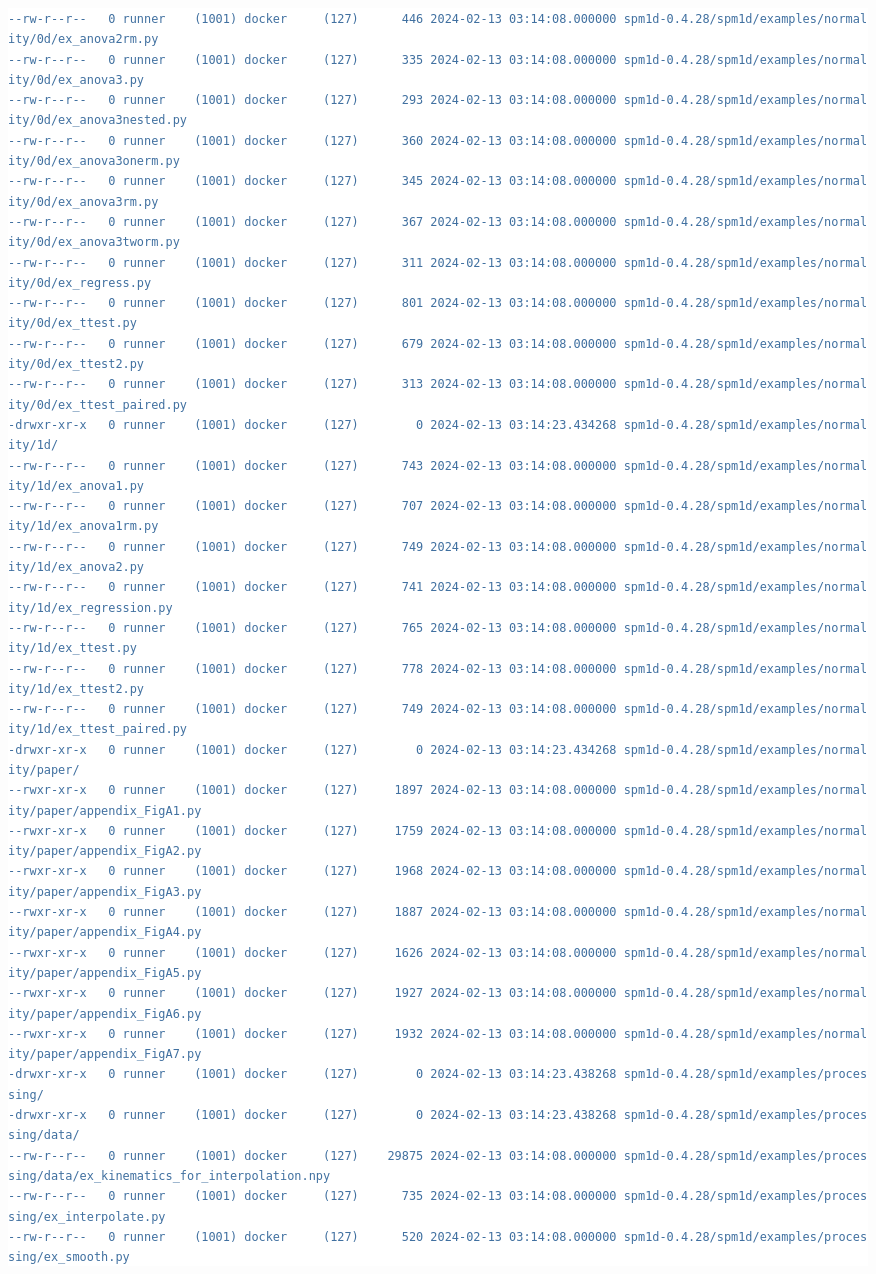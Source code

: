 ```diff
--rw-r--r--   0 runner    (1001) docker     (127)      446 2024-02-13 03:14:08.000000 spm1d-0.4.28/spm1d/examples/normality/0d/ex_anova2rm.py
--rw-r--r--   0 runner    (1001) docker     (127)      335 2024-02-13 03:14:08.000000 spm1d-0.4.28/spm1d/examples/normality/0d/ex_anova3.py
--rw-r--r--   0 runner    (1001) docker     (127)      293 2024-02-13 03:14:08.000000 spm1d-0.4.28/spm1d/examples/normality/0d/ex_anova3nested.py
--rw-r--r--   0 runner    (1001) docker     (127)      360 2024-02-13 03:14:08.000000 spm1d-0.4.28/spm1d/examples/normality/0d/ex_anova3onerm.py
--rw-r--r--   0 runner    (1001) docker     (127)      345 2024-02-13 03:14:08.000000 spm1d-0.4.28/spm1d/examples/normality/0d/ex_anova3rm.py
--rw-r--r--   0 runner    (1001) docker     (127)      367 2024-02-13 03:14:08.000000 spm1d-0.4.28/spm1d/examples/normality/0d/ex_anova3tworm.py
--rw-r--r--   0 runner    (1001) docker     (127)      311 2024-02-13 03:14:08.000000 spm1d-0.4.28/spm1d/examples/normality/0d/ex_regress.py
--rw-r--r--   0 runner    (1001) docker     (127)      801 2024-02-13 03:14:08.000000 spm1d-0.4.28/spm1d/examples/normality/0d/ex_ttest.py
--rw-r--r--   0 runner    (1001) docker     (127)      679 2024-02-13 03:14:08.000000 spm1d-0.4.28/spm1d/examples/normality/0d/ex_ttest2.py
--rw-r--r--   0 runner    (1001) docker     (127)      313 2024-02-13 03:14:08.000000 spm1d-0.4.28/spm1d/examples/normality/0d/ex_ttest_paired.py
-drwxr-xr-x   0 runner    (1001) docker     (127)        0 2024-02-13 03:14:23.434268 spm1d-0.4.28/spm1d/examples/normality/1d/
--rw-r--r--   0 runner    (1001) docker     (127)      743 2024-02-13 03:14:08.000000 spm1d-0.4.28/spm1d/examples/normality/1d/ex_anova1.py
--rw-r--r--   0 runner    (1001) docker     (127)      707 2024-02-13 03:14:08.000000 spm1d-0.4.28/spm1d/examples/normality/1d/ex_anova1rm.py
--rw-r--r--   0 runner    (1001) docker     (127)      749 2024-02-13 03:14:08.000000 spm1d-0.4.28/spm1d/examples/normality/1d/ex_anova2.py
--rw-r--r--   0 runner    (1001) docker     (127)      741 2024-02-13 03:14:08.000000 spm1d-0.4.28/spm1d/examples/normality/1d/ex_regression.py
--rw-r--r--   0 runner    (1001) docker     (127)      765 2024-02-13 03:14:08.000000 spm1d-0.4.28/spm1d/examples/normality/1d/ex_ttest.py
--rw-r--r--   0 runner    (1001) docker     (127)      778 2024-02-13 03:14:08.000000 spm1d-0.4.28/spm1d/examples/normality/1d/ex_ttest2.py
--rw-r--r--   0 runner    (1001) docker     (127)      749 2024-02-13 03:14:08.000000 spm1d-0.4.28/spm1d/examples/normality/1d/ex_ttest_paired.py
-drwxr-xr-x   0 runner    (1001) docker     (127)        0 2024-02-13 03:14:23.434268 spm1d-0.4.28/spm1d/examples/normality/paper/
--rwxr-xr-x   0 runner    (1001) docker     (127)     1897 2024-02-13 03:14:08.000000 spm1d-0.4.28/spm1d/examples/normality/paper/appendix_FigA1.py
--rwxr-xr-x   0 runner    (1001) docker     (127)     1759 2024-02-13 03:14:08.000000 spm1d-0.4.28/spm1d/examples/normality/paper/appendix_FigA2.py
--rwxr-xr-x   0 runner    (1001) docker     (127)     1968 2024-02-13 03:14:08.000000 spm1d-0.4.28/spm1d/examples/normality/paper/appendix_FigA3.py
--rwxr-xr-x   0 runner    (1001) docker     (127)     1887 2024-02-13 03:14:08.000000 spm1d-0.4.28/spm1d/examples/normality/paper/appendix_FigA4.py
--rwxr-xr-x   0 runner    (1001) docker     (127)     1626 2024-02-13 03:14:08.000000 spm1d-0.4.28/spm1d/examples/normality/paper/appendix_FigA5.py
--rwxr-xr-x   0 runner    (1001) docker     (127)     1927 2024-02-13 03:14:08.000000 spm1d-0.4.28/spm1d/examples/normality/paper/appendix_FigA6.py
--rwxr-xr-x   0 runner    (1001) docker     (127)     1932 2024-02-13 03:14:08.000000 spm1d-0.4.28/spm1d/examples/normality/paper/appendix_FigA7.py
-drwxr-xr-x   0 runner    (1001) docker     (127)        0 2024-02-13 03:14:23.438268 spm1d-0.4.28/spm1d/examples/processing/
-drwxr-xr-x   0 runner    (1001) docker     (127)        0 2024-02-13 03:14:23.438268 spm1d-0.4.28/spm1d/examples/processing/data/
--rw-r--r--   0 runner    (1001) docker     (127)    29875 2024-02-13 03:14:08.000000 spm1d-0.4.28/spm1d/examples/processing/data/ex_kinematics_for_interpolation.npy
--rw-r--r--   0 runner    (1001) docker     (127)      735 2024-02-13 03:14:08.000000 spm1d-0.4.28/spm1d/examples/processing/ex_interpolate.py
--rw-r--r--   0 runner    (1001) docker     (127)      520 2024-02-13 03:14:08.000000 spm1d-0.4.28/spm1d/examples/processing/ex_smooth.py
```